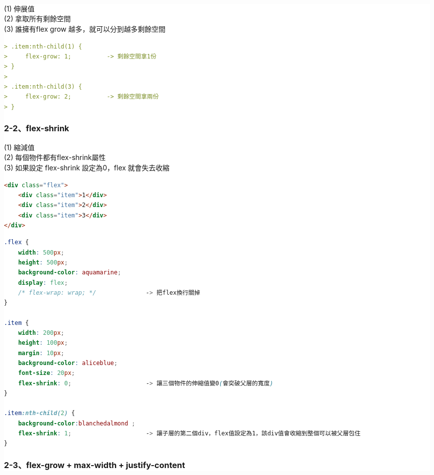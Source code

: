 (1) 伸展值  
(2) 拿取所有剩餘空間  
(3) 誰擁有flex grow 越多，就可以分到越多剩餘空間  

```markdown
> .item:nth-child(1) {
>     flex-grow: 1;          -> 剩餘空間拿1份
> }
> 
> .item:nth-child(3) {
>     flex-grow: 2;          -> 剩餘空間拿兩份
> }
```

### 2-2、flex-shrink

(1) 縮減值  
(2) 每個物件都有flex-shrink屬性  
(3) 如果設定 flex-shrink 設定為0，flex 就會失去收縮  


```HTML
<div class="flex">
    <div class="item">1</div>
    <div class="item">2</div>
    <div class="item">3</div>
</div>
```

```css
.flex {
    width: 500px;
    height: 500px;
    background-color: aquamarine;
    display: flex;
    /* flex-wrap: wrap; */              -> 把flex換行關掉 
}

.item {
    width: 200px;
    height: 100px;
    margin: 10px;
    background-color: aliceblue;
    font-size: 20px;
    flex-shrink: 0;                     -> 讓三個物件的伸縮值變0(會突破父層的寬度)
}

.item:nth-child(2) {
    background-color:blanchedalmond ;
    flex-shrink: 1;                     -> 讓子層的第二個div，flex值設定為1，該div值會收縮到整個可以被父層包住
}
```


### 2-3、flex-grow + max-width + justify-content
